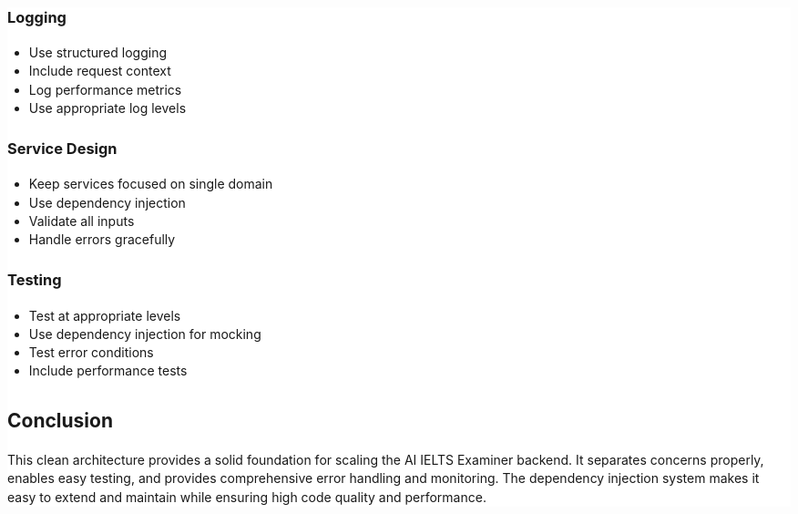 ### Logging
- Use structured logging
- Include request context
- Log performance metrics
- Use appropriate log levels

### Service Design
- Keep services focused on single domain
- Use dependency injection
- Validate all inputs
- Handle errors gracefully

### Testing
- Test at appropriate levels
- Use dependency injection for mocking
- Test error conditions
- Include performance tests

## Conclusion

This clean architecture provides a solid foundation for scaling the AI IELTS Examiner backend. It separates concerns properly, enables easy testing, and provides comprehensive error handling and monitoring. The dependency injection system makes it easy to extend and maintain while ensuring high code quality and performance. 